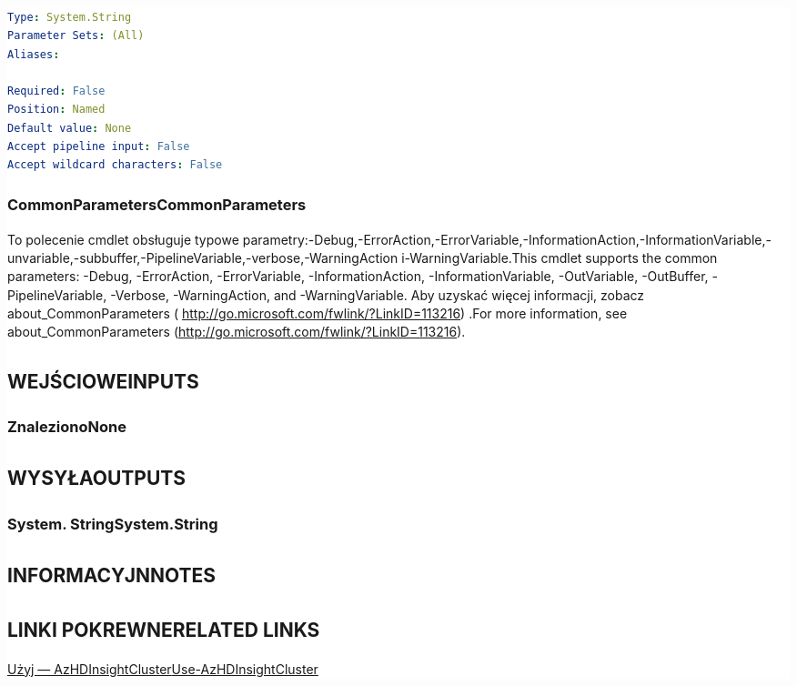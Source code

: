 ```yaml
Type: System.String
Parameter Sets: (All)
Aliases:

Required: False
Position: Named
Default value: None
Accept pipeline input: False
Accept wildcard characters: False
```

### <span data-ttu-id="9948c-141">CommonParameters</span><span class="sxs-lookup"><span data-stu-id="9948c-141">CommonParameters</span></span>
<span data-ttu-id="9948c-142">To polecenie cmdlet obsługuje typowe parametry:-Debug,-ErrorAction,-ErrorVariable,-InformationAction,-InformationVariable,-unvariable,-subbuffer,-PipelineVariable,-verbose,-WarningAction i-WarningVariable.</span><span class="sxs-lookup"><span data-stu-id="9948c-142">This cmdlet supports the common parameters: -Debug, -ErrorAction, -ErrorVariable, -InformationAction, -InformationVariable, -OutVariable, -OutBuffer, -PipelineVariable, -Verbose, -WarningAction, and -WarningVariable.</span></span> <span data-ttu-id="9948c-143">Aby uzyskać więcej informacji, zobacz about_CommonParameters ( http://go.microsoft.com/fwlink/?LinkID=113216) .</span><span class="sxs-lookup"><span data-stu-id="9948c-143">For more information, see about_CommonParameters (http://go.microsoft.com/fwlink/?LinkID=113216).</span></span>

## <span data-ttu-id="9948c-144">WEJŚCIOWE</span><span class="sxs-lookup"><span data-stu-id="9948c-144">INPUTS</span></span>

### <span data-ttu-id="9948c-145">Znaleziono</span><span class="sxs-lookup"><span data-stu-id="9948c-145">None</span></span>

## <span data-ttu-id="9948c-146">WYSYŁA</span><span class="sxs-lookup"><span data-stu-id="9948c-146">OUTPUTS</span></span>

### <span data-ttu-id="9948c-147">System. String</span><span class="sxs-lookup"><span data-stu-id="9948c-147">System.String</span></span>

## <span data-ttu-id="9948c-148">INFORMACYJN</span><span class="sxs-lookup"><span data-stu-id="9948c-148">NOTES</span></span>

## <span data-ttu-id="9948c-149">LINKI POKREWNE</span><span class="sxs-lookup"><span data-stu-id="9948c-149">RELATED LINKS</span></span>

[<span data-ttu-id="9948c-150">Użyj — AzHDInsightCluster</span><span class="sxs-lookup"><span data-stu-id="9948c-150">Use-AzHDInsightCluster</span></span>](./Use-AzHDInsightCluster.md)


